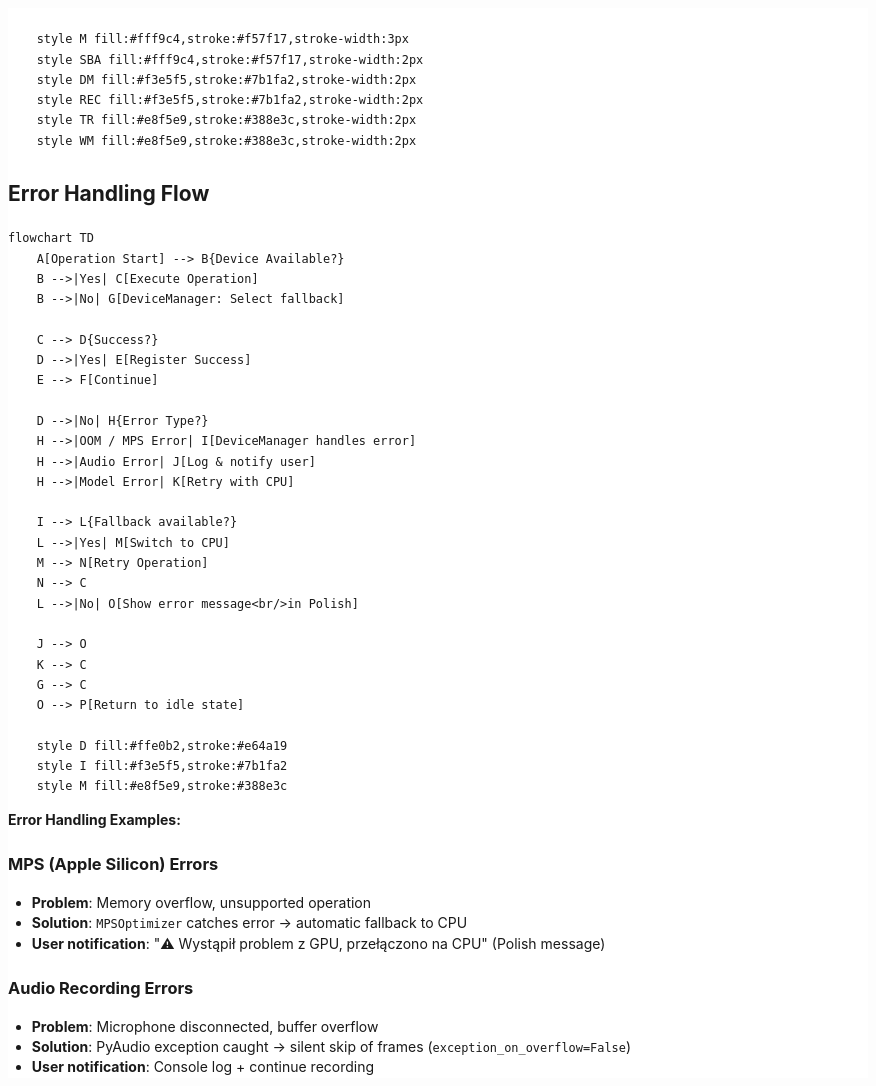 ```mermaid
    
    style M fill:#fff9c4,stroke:#f57f17,stroke-width:3px
    style SBA fill:#fff9c4,stroke:#f57f17,stroke-width:2px
    style DM fill:#f3e5f5,stroke:#7b1fa2,stroke-width:2px
    style REC fill:#f3e5f5,stroke:#7b1fa2,stroke-width:2px
    style TR fill:#e8f5e9,stroke:#388e3c,stroke-width:2px
    style WM fill:#e8f5e9,stroke:#388e3c,stroke-width:2px
```

## Error Handling Flow

```mermaid
flowchart TD
    A[Operation Start] --> B{Device Available?}
    B -->|Yes| C[Execute Operation]
    B -->|No| G[DeviceManager: Select fallback]
    
    C --> D{Success?}
    D -->|Yes| E[Register Success]
    E --> F[Continue]
    
    D -->|No| H{Error Type?}
    H -->|OOM / MPS Error| I[DeviceManager handles error]
    H -->|Audio Error| J[Log & notify user]
    H -->|Model Error| K[Retry with CPU]
    
    I --> L{Fallback available?}
    L -->|Yes| M[Switch to CPU]
    M --> N[Retry Operation]
    N --> C
    L -->|No| O[Show error message<br/>in Polish]
    
    J --> O
    K --> C
    G --> C
    O --> P[Return to idle state]
    
    style D fill:#ffe0b2,stroke:#e64a19
    style I fill:#f3e5f5,stroke:#7b1fa2
    style M fill:#e8f5e9,stroke:#388e3c
```

**Error Handling Examples:**

### MPS (Apple Silicon) Errors
- **Problem**: Memory overflow, unsupported operation
- **Solution**: `MPSOptimizer` catches error → automatic fallback to CPU
- **User notification**: "⚠️ Wystąpił problem z GPU, przełączono na CPU" (Polish message)

### Audio Recording Errors
- **Problem**: Microphone disconnected, buffer overflow
- **Solution**: PyAudio exception caught → silent skip of frames (`exception_on_overflow=False`)
- **User notification**: Console log + continue recording
